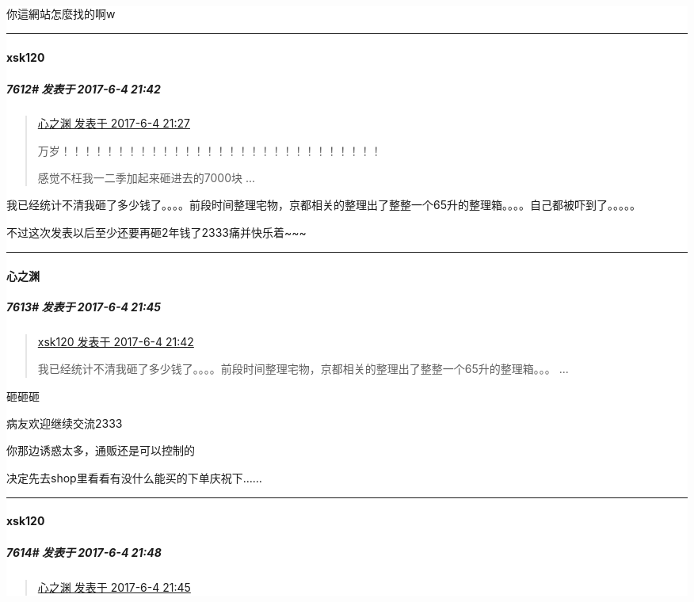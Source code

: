 
你這網站怎麼找的啊w







-----

####  xsk120  
##### 7612#       发表于 2017-6-4 21:42



<blockquote><a href="httphttps://bbs.saraba1st.com/2b/forum.php?mod=redirect&amp;goto=findpost&amp;pid=36153566&amp;ptid=1336553" target="_blank">心之渊 发表于 2017-6-4 21:27</a>

万岁！！！！！！！！！！！！！！！！！！！！！！！！！！！！！

感觉不枉我一二季加起来砸进去的7000块 ...</blockquote>
我已经统计不清我砸了多少钱了。。。。前段时间整理宅物，京都相关的整理出了整整一个65升的整理箱。。。。自己都被吓到了。。。。。

不过这次发表以后至少还要再砸2年钱了2333痛并快乐着~~~







-----

####  心之渊  
##### 7613#       发表于 2017-6-4 21:45



<blockquote><a href="httphttps://bbs.saraba1st.com/2b/forum.php?mod=redirect&amp;goto=findpost&amp;pid=36153694&amp;ptid=1336553" target="_blank">xsk120 发表于 2017-6-4 21:42</a>

我已经统计不清我砸了多少钱了。。。。前段时间整理宅物，京都相关的整理出了整整一个65升的整理箱。。。 ...</blockquote>
砸砸砸

病友欢迎继续交流2333

你那边诱惑太多，通贩还是可以控制的


决定先去shop里看看有没什么能买的下单庆祝下……







-----

####  xsk120  
##### 7614#       发表于 2017-6-4 21:48



<blockquote><a href="httphttps://bbs.saraba1st.com/2b/forum.php?mod=redirect&amp;goto=findpost&amp;pid=36153717&amp;ptid=1336553" target="_blank">心之渊 发表于 2017-6-4 21:45</a>
